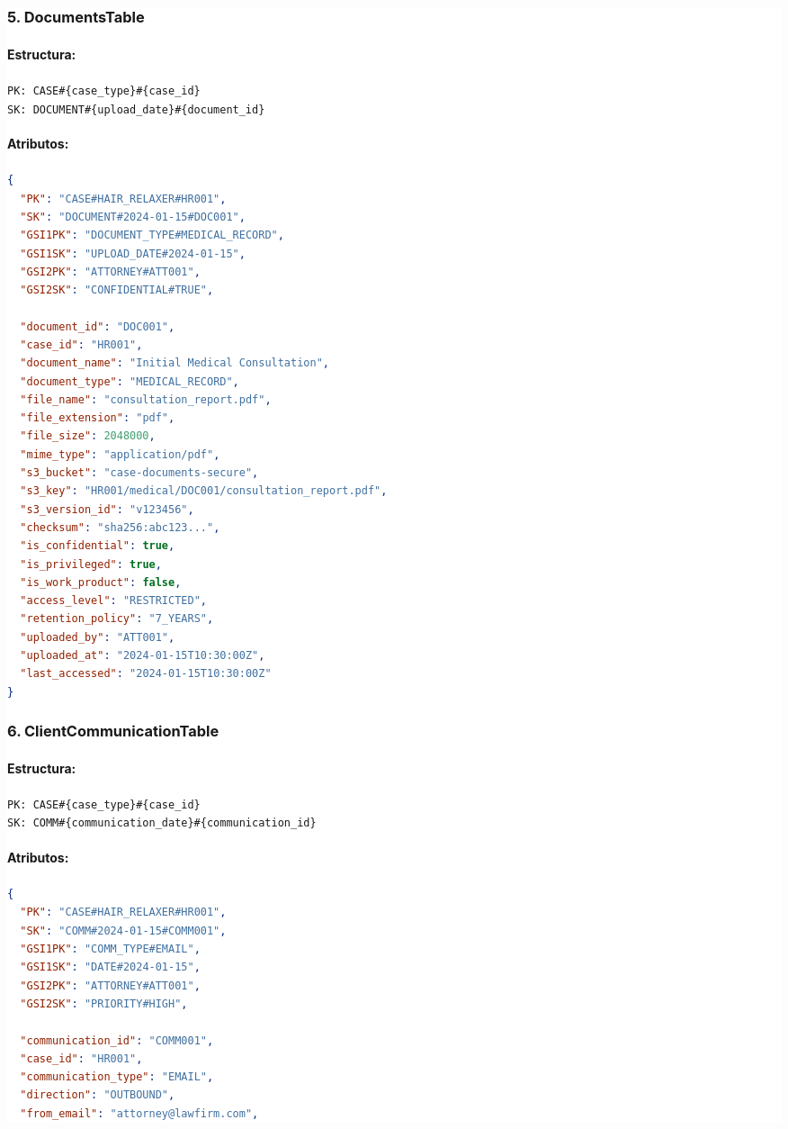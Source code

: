 ### 5. **DocumentsTable**

#### Estructura:
```
PK: CASE#{case_type}#{case_id}
SK: DOCUMENT#{upload_date}#{document_id}
```

#### Atributos:
```json
{
  "PK": "CASE#HAIR_RELAXER#HR001",
  "SK": "DOCUMENT#2024-01-15#DOC001",
  "GSI1PK": "DOCUMENT_TYPE#MEDICAL_RECORD",
  "GSI1SK": "UPLOAD_DATE#2024-01-15",
  "GSI2PK": "ATTORNEY#ATT001",
  "GSI2SK": "CONFIDENTIAL#TRUE",
  
  "document_id": "DOC001",
  "case_id": "HR001",
  "document_name": "Initial Medical Consultation",
  "document_type": "MEDICAL_RECORD",
  "file_name": "consultation_report.pdf",
  "file_extension": "pdf",
  "file_size": 2048000,
  "mime_type": "application/pdf",
  "s3_bucket": "case-documents-secure",
  "s3_key": "HR001/medical/DOC001/consultation_report.pdf",
  "s3_version_id": "v123456",
  "checksum": "sha256:abc123...",
  "is_confidential": true,
  "is_privileged": true,
  "is_work_product": false,
  "access_level": "RESTRICTED",
  "retention_policy": "7_YEARS",
  "uploaded_by": "ATT001",
  "uploaded_at": "2024-01-15T10:30:00Z",
  "last_accessed": "2024-01-15T10:30:00Z"
}
```

### 6. **ClientCommunicationTable**

#### Estructura:
```
PK: CASE#{case_type}#{case_id}
SK: COMM#{communication_date}#{communication_id}
```

#### Atributos:
```json
{
  "PK": "CASE#HAIR_RELAXER#HR001",
  "SK": "COMM#2024-01-15#COMM001",
  "GSI1PK": "COMM_TYPE#EMAIL",
  "GSI1SK": "DATE#2024-01-15",
  "GSI2PK": "ATTORNEY#ATT001",
  "GSI2SK": "PRIORITY#HIGH",
  
  "communication_id": "COMM001",
  "case_id": "HR001",
  "communication_type": "EMAIL",
  "direction": "OUTBOUND",
  "from_email": "attorney@lawfirm.com",
```